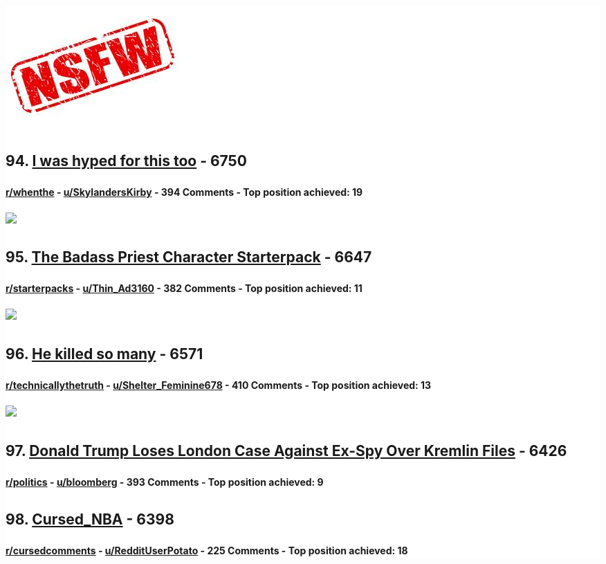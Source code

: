 <a href="https://i.redd.it/tss7r0y402gc1.jpeg"><img src="https://github.com/mgerb/top-of-reddit/raw/master/nsfw.jpg"></img></a>

## 94. [I was hyped for this too](http://reddit.com/r/whenthe/comments/1agm3fm/i_was_hyped_for_this_too/) - 6750
#### [r/whenthe](http://reddit.com/r/whenthe) - [u/SkylandersKirby](http://reddit.com/u/SkylandersKirby) - 394 Comments - Top position achieved: 19

<a href="https://v.redd.it/lnrd8k67k1gc1"><img src="https://external-preview.redd.it/b3JxNGdkMzdrMWdjMeb7ShgLy--SY5lTuWfGu3CZAafBwteQyHleG4jQCU0c.png?width=140&amp;height=106&amp;crop=140:106,smart&amp;format=jpg&amp;v=enabled&amp;lthumb=true&amp;s=762d8361122893098368f2031fbe0ef543a3a600"></img></a>

## 95. [The Badass Priest Character Starterpack](http://reddit.com/r/starterpacks/comments/1ag59rv/the_badass_priest_character_starterpack/) - 6647
#### [r/starterpacks](http://reddit.com/r/starterpacks) - [u/Thin_Ad3160](http://reddit.com/u/Thin_Ad3160) - 382 Comments - Top position achieved: 11

<a href="https://i.redd.it/ugpy590ycxfc1.png"><img src="https://b.thumbs.redditmedia.com/iY2gjvYiDOgBHyLnafrGDYdWAVK_fksEBLa9xB2RQ-M.jpg"></img></a>

## 96. [He killed so many](http://reddit.com/r/technicallythetruth/comments/1agd2nq/he_killed_so_many/) - 6571
#### [r/technicallythetruth](http://reddit.com/r/technicallythetruth) - [u/Shelter_Feminine678](http://reddit.com/u/Shelter_Feminine678) - 410 Comments - Top position achieved: 13

<a href="https://i.redd.it/jy8481hhozfc1.jpeg"><img src="https://b.thumbs.redditmedia.com/ajCBIja5gDS2L0pJr6w6wdtbpuK2ZixX1b3WdOPKyhE.jpg"></img></a>

## 97. [Donald Trump Loses London Case Against Ex-Spy Over Kremlin Files](http://reddit.com/r/politics/comments/1ag7xda/donald_trump_loses_london_case_against_exspy_over/) - 6426
#### [r/politics](http://reddit.com/r/politics) - [u/bloomberg](http://reddit.com/u/bloomberg) - 393 Comments - Top position achieved: 9

## 98. [Cursed_NBA](http://reddit.com/r/cursedcomments/comments/1agbapj/cursed_nba/) - 6398
#### [r/cursedcomments](http://reddit.com/r/cursedcomments) - [u/RedditUserPotato](http://reddit.com/u/RedditUserPotato) - 225 Comments - Top position achieved: 18

